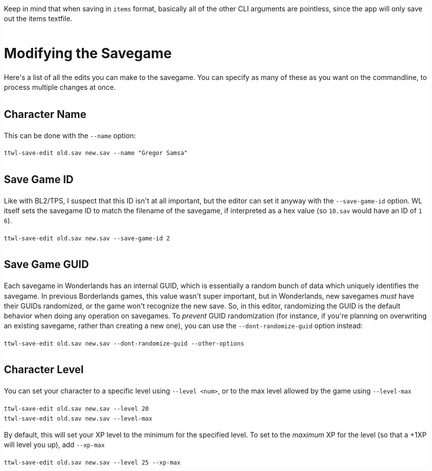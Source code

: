 Keep in mind that when saving in `items` format, basically all of
the other CLI arguments are pointless, since the app will only save
out the items textfile.

# Modifying the Savegame

Here's a list of all the edits you can make to the savegame.  You
can specify as many of these as you want on the commandline, to
process multiple changes at once.

## Character Name

This can be done with the `--name` option:

    ttwl-save-edit old.sav new.sav --name "Gregor Samsa"

## Save Game ID

Like with BL2/TPS, I suspect that this ID isn't at all important, but
the editor can set it anyway with the `--save-game-id` option.  WL
itself sets the savegame ID to match the filename of the savegame, if
interpreted as a hex value (so `10.sav` would have an ID of `16`).

    ttwl-save-edit old.sav new.sav --save-game-id 2

## Save Game GUID

Each savegame in Wonderlands has an internal GUID, which is essentially
a random bunch of data which uniquely identifies the savegame.  In
previous Borderlands games, this value wasn't super important, but in
Wonderlands, new savegames *must* have their GUIDs randomized, or the
game won't recognize the new save.  So, in this editor, randomizing the
GUID is the default behavior when doing any operation on savegames.
To *prevent* GUID randomization (for instance, if you're planning on
overwriting an existing savegame, rather than creating a new one),
you can use the `--dont-randomize-guid` option instead:

    ttwl-save-edit old.sav new.sav --dont-randomize-guid --other-options

## Character Level

You can set your character to a specific level using `--level <num>`,
or to the max level allowed by the game using `--level-max`

    ttwl-save-edit old.sav new.sav --level 20
    ttwl-save-edit old.sav new.sav --level-max

By default, this will set your XP level to the minimum for the specified
level.  To set to the *maximum* XP for the level (so that a +1XP will
level you up), add `--xp-max`

    ttwl-save-edit old.sav new.sav --level 25 --xp-max
